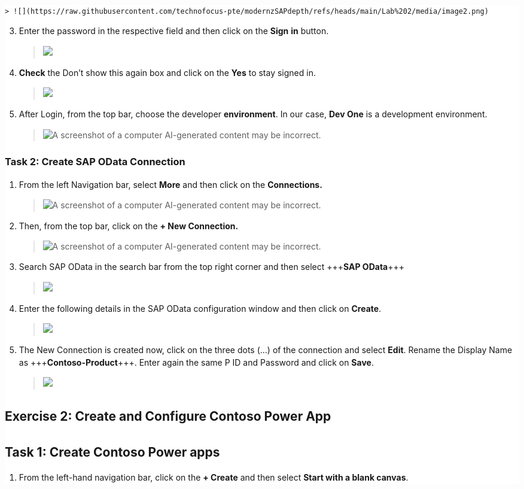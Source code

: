     > ![](https://raw.githubusercontent.com/technofocus-pte/modernzSAPdepth/refs/heads/main/Lab%202/media/image2.png)

3.  Enter the password in the respective field and then click on the
    **Sign** **in** button.

    > ![](https://raw.githubusercontent.com/technofocus-pte/modernzSAPdepth/refs/heads/main/Lab%202/media/image3.png)

4.  **Check** the Don’t show this again box and click on the **Yes** to
    stay signed in.

    > ![](https://raw.githubusercontent.com/technofocus-pte/modernzSAPdepth/refs/heads/main/Lab%202/media/image4.png)

5.  After Login, from the top bar, choose the developer **environment**.
    In our case, **Dev One** is a development environment.

    > ![A screenshot of a computer AI-generated content may be
    > incorrect.](https://raw.githubusercontent.com/technofocus-pte/modernzSAPdepth/refs/heads/main/Lab%202/media/image5.png)

### Task 2: Create SAP OData Connection
1.  From the left Navigation bar, select **More** and then click on the
    **Connections.**

    > ![A screenshot of a computer AI-generated content may be
    > incorrect.](https://raw.githubusercontent.com/technofocus-pte/modernzSAPdepth/refs/heads/main/Lab%202/media/image6.png)

2.  Then, from the top bar, click on the **+ New Connection.**

    > ![A screenshot of a computer AI-generated content may be
    > incorrect.](https://raw.githubusercontent.com/technofocus-pte/modernzSAPdepth/refs/heads/main/Lab%202/media/image7.png)

3.  Search SAP OData in the search bar from the top right corner and
    then select +++**SAP OData**+++

    > ![](https://raw.githubusercontent.com/technofocus-pte/modernzSAPdepth/refs/heads/main/Lab%202/media/image8.png)

4.  Enter the following details in the SAP OData configuration window
    and then click on **Create**.


    > ![](https://raw.githubusercontent.com/technofocus-pte/modernzSAPdepth/refs/heads/main/Lab%202/media/image9.png)

5.  The New Connection is created now, click on the three dots (…) of
    the connection and select **Edit**. Rename the Display Name as
    +++**Contoso-Product**+++. Enter again the same P ID and Password
    and click on **Save**.

    > ![](https://raw.githubusercontent.com/technofocus-pte/modernzSAPdepth/refs/heads/main/Lab%202/media/image10.png)

## Exercise 2: Create and Configure Contoso Power App
## Task 1: Create Contoso Power apps
1.  From the left-hand navigation bar, click on the **+ Create** and
    then select **Start with a blank canvas**.
